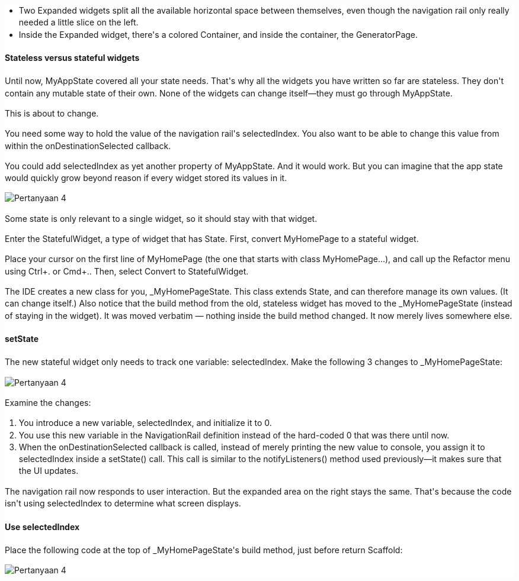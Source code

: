 - Two Expanded widgets split all the available horizontal space between themselves, even though the navigation rail only really needed a little slice on the left.
- Inside the Expanded widget, there's a colored Container, and inside the container, the GeneratorPage.

#### Stateless versus stateful widgets
Until now, MyAppState covered all your state needs. That's why all the widgets you have written so far are stateless. They don't contain any mutable state of their own. None of the widgets can change itself—they must go through MyAppState.

This is about to change.

You need some way to hold the value of the navigation rail's selectedIndex. You also want to be able to change this value from within the onDestinationSelected callback.

You could add selectedIndex as yet another property of MyAppState. And it would work. But you can imagine that the app state would quickly grow beyond reason if every widget stored its values in it.

![Pertanyaan 4](assets/image/Pertanyaan4/Praktikum7/Langkah2.png)

Some state is only relevant to a single widget, so it should stay with that widget.

Enter the StatefulWidget, a type of widget that has State. First, convert MyHomePage to a stateful widget.

Place your cursor on the first line of MyHomePage (the one that starts with class MyHomePage...), and call up the Refactor menu using Ctrl+. or Cmd+.. Then, select Convert to StatefulWidget.

The IDE creates a new class for you, _MyHomePageState. This class extends State, and can therefore manage its own values. (It can change itself.) Also notice that the build method from the old, stateless widget has moved to the _MyHomePageState (instead of staying in the widget). It was moved verbatim — nothing inside the build method changed. It now merely lives somewhere else.

#### setState
The new stateful widget only needs to track one variable: selectedIndex. Make the following 3 changes to _MyHomePageState:

![Pertanyaan 4](assets/image/Pertanyaan4/Praktikum7/Langkah3.jpeg)

Examine the changes:

1. You introduce a new variable, selectedIndex, and initialize it to 0.
2. You use this new variable in the NavigationRail definition instead of the hard-coded 0 that was there until now.
3. When the onDestinationSelected callback is called, instead of merely printing the new value to console, you assign it to selectedIndex inside a setState() call. This call is similar to the notifyListeners() method used previously—it makes sure that the UI updates.

The navigation rail now responds to user interaction. But the expanded area on the right stays the same. That's because the code isn't using selectedIndex to determine what screen displays.

#### Use selectedIndex
Place the following code at the top of _MyHomePageState's build method, just before return Scaffold:

![Pertanyaan 4](assets/image/Pertanyaan4/Praktikum7/Langkah4.png)
